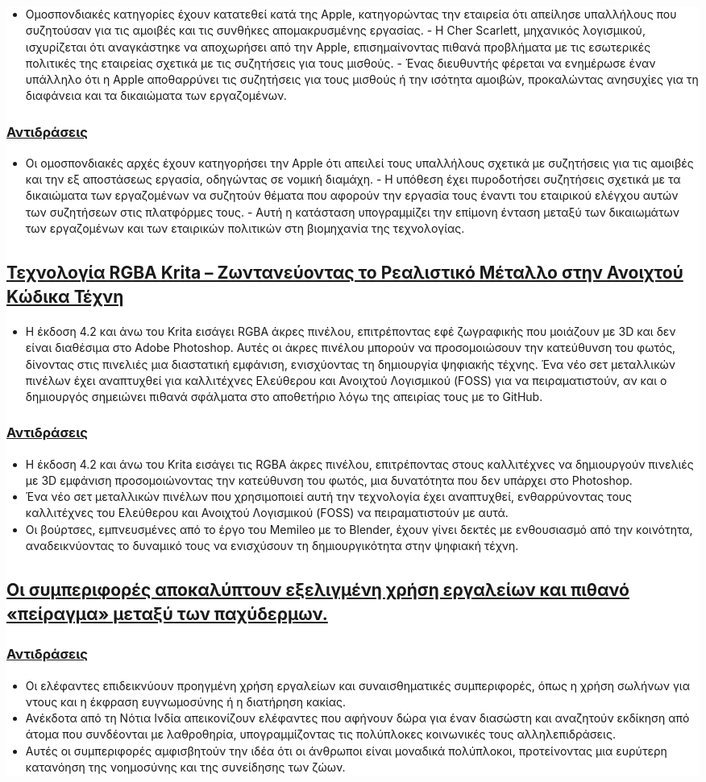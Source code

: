 - Ομοσπονδιακές κατηγορίες έχουν κατατεθεί κατά της Apple, κατηγορώντας την εταιρεία ότι απείλησε υπαλλήλους που συζητούσαν για τις αμοιβές και τις συνθήκες απομακρυσμένης εργασίας. - Η Cher Scarlett, μηχανικός λογισμικού, ισχυρίζεται ότι αναγκάστηκε να αποχωρήσει από την Apple, επισημαίνοντας πιθανά προβλήματα με τις εσωτερικές πολιτικές της εταιρείας σχετικά με τις συζητήσεις για τους μισθούς. - Ένας διευθυντής φέρεται να ενημέρωσε έναν υπάλληλο ότι η Apple αποθαρρύνει τις συζητήσεις για τους μισθούς ή την ισότητα αμοιβών, προκαλώντας ανησυχίες για τη διαφάνεια και τα δικαιώματα των εργαζομένων.

### [Αντιδράσεις](https://news.ycombinator.com/item?id=42104762)

- Οι ομοσπονδιακές αρχές έχουν κατηγορήσει την Apple ότι απειλεί τους υπαλλήλους σχετικά με συζητήσεις για τις αμοιβές και την εξ αποστάσεως εργασία, οδηγώντας σε νομική διαμάχη. - Η υπόθεση έχει πυροδοτήσει συζητήσεις σχετικά με τα δικαιώματα των εργαζομένων να συζητούν θέματα που αφορούν την εργασία τους έναντι του εταιρικού ελέγχου αυτών των συζητήσεων στις πλατφόρμες τους. - Αυτή η κατάσταση υπογραμμίζει την επίμονη ένταση μεταξύ των δικαιωμάτων των εργαζομένων και των εταιρικών πολιτικών στη βιομηχανία της τεχνολογίας.

## [Τεχνολογία RGBA Krita – Ζωντανεύοντας το Ρεαλιστικό Μέταλλο στην Ανοιχτού Κώδικα Τέχνη](https://github.com/Draneria/Metallics-by-Draneria_Krita-Brushes)

- Η έκδοση 4.2 και άνω του Krita εισάγει RGBA άκρες πινέλου, επιτρέποντας εφέ ζωγραφικής που μοιάζουν με 3D και δεν είναι διαθέσιμα στο Adobe Photoshop. Αυτές οι άκρες πινέλου μπορούν να προσομοιώσουν την κατεύθυνση του φωτός, δίνοντας στις πινελιές μια διαστατική εμφάνιση, ενισχύοντας τη δημιουργία ψηφιακής τέχνης. Ένα νέο σετ μεταλλικών πινέλων έχει αναπτυχθεί για καλλιτέχνες Ελεύθερου και Ανοιχτού Λογισμικού (FOSS) για να πειραματιστούν, αν και ο δημιουργός σημειώνει πιθανά σφάλματα στο αποθετήριο λόγω της απειρίας τους με το GitHub.

### [Αντιδράσεις](https://news.ycombinator.com/item?id=42104224)

- Η έκδοση 4.2 και άνω του Krita εισάγει τις RGBA άκρες πινέλου, επιτρέποντας στους καλλιτέχνες να δημιουργούν πινελιές με 3D εμφάνιση προσομοιώνοντας την κατεύθυνση του φωτός, μια δυνατότητα που δεν υπάρχει στο Photoshop.
- Ένα νέο σετ μεταλλικών πινέλων που χρησιμοποιεί αυτή την τεχνολογία έχει αναπτυχθεί, ενθαρρύνοντας τους καλλιτέχνες του Ελεύθερου και Ανοιχτού Λογισμικού (FOSS) να πειραματιστούν με αυτά.
- Οι βούρτσες, εμπνευσμένες από το έργο του Memileo με το Blender, έχουν γίνει δεκτές με ενθουσιασμό από την κοινότητα, αναδεικνύοντας το δυναμικό τους να ενισχύσουν τη δημιουργικότητα στην ψηφιακή τέχνη.

## [Οι συμπεριφορές αποκαλύπτουν εξελιγμένη χρήση εργαλείων και πιθανό «πείραγμα» μεταξύ των παχύδερμων.](https://www.science.org/content/article/elephant-learned-use-hose-shower-then-her-rival-sought-revenge)

### [Αντιδράσεις](https://news.ycombinator.com/item?id=42105098)

- Οι ελέφαντες επιδεικνύουν προηγμένη χρήση εργαλείων και συναισθηματικές συμπεριφορές, όπως η χρήση σωλήνων για ντους και η έκφραση ευγνωμοσύνης ή η διατήρηση κακίας.
- Ανέκδοτα από τη Νότια Ινδία απεικονίζουν ελέφαντες που αφήνουν δώρα για έναν διασώστη και αναζητούν εκδίκηση από άτομα που συνδέονται με λαθροθηρία, υπογραμμίζοντας τις πολύπλοκες κοινωνικές τους αλληλεπιδράσεις.
- Αυτές οι συμπεριφορές αμφισβητούν την ιδέα ότι οι άνθρωποι είναι μοναδικά πολύπλοκοι, προτείνοντας μια ευρύτερη κατανόηση της νοημοσύνης και της συνείδησης των ζώων.
